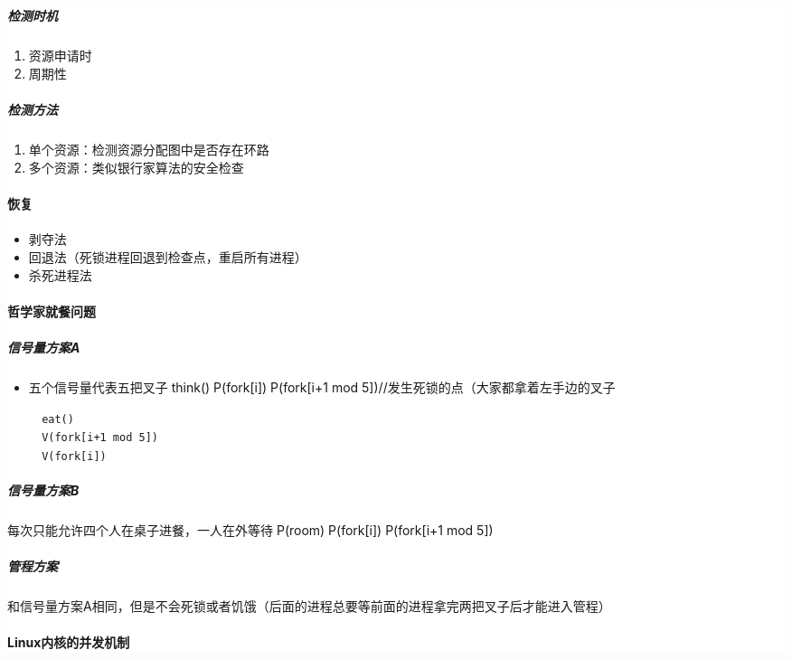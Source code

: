 ##### 检测时机
1. 资源申请时
2. 周期性

##### 检测方法
1. 单个资源：检测资源分配图中是否存在环路
2. 多个资源：类似银行家算法的安全检查

#### 恢复
- 剥夺法
- 回退法（死锁进程回退到检查点，重启所有进程）
- 杀死进程法

#### 哲学家就餐问题

##### 信号量方案A
- 五个信号量代表五把叉子
	think()
		P(fork[i])
		P(fork[i+1 mod 5])//发生死锁的点（大家都拿着左手边的叉子
		
		eat()
		V(fork[i+1 mod 5])
		V(fork[i])

##### 信号量方案B
每次只能允许四个人在桌子进餐，一人在外等待
	P(room)
	P(fork[i])
	P(fork[i+1 mod 5])

##### 管程方案
和信号量方案A相同，但是不会死锁或者饥饿（后面的进程总要等前面的进程拿完两把叉子后才能进入管程）

#### Linux内核的并发机制